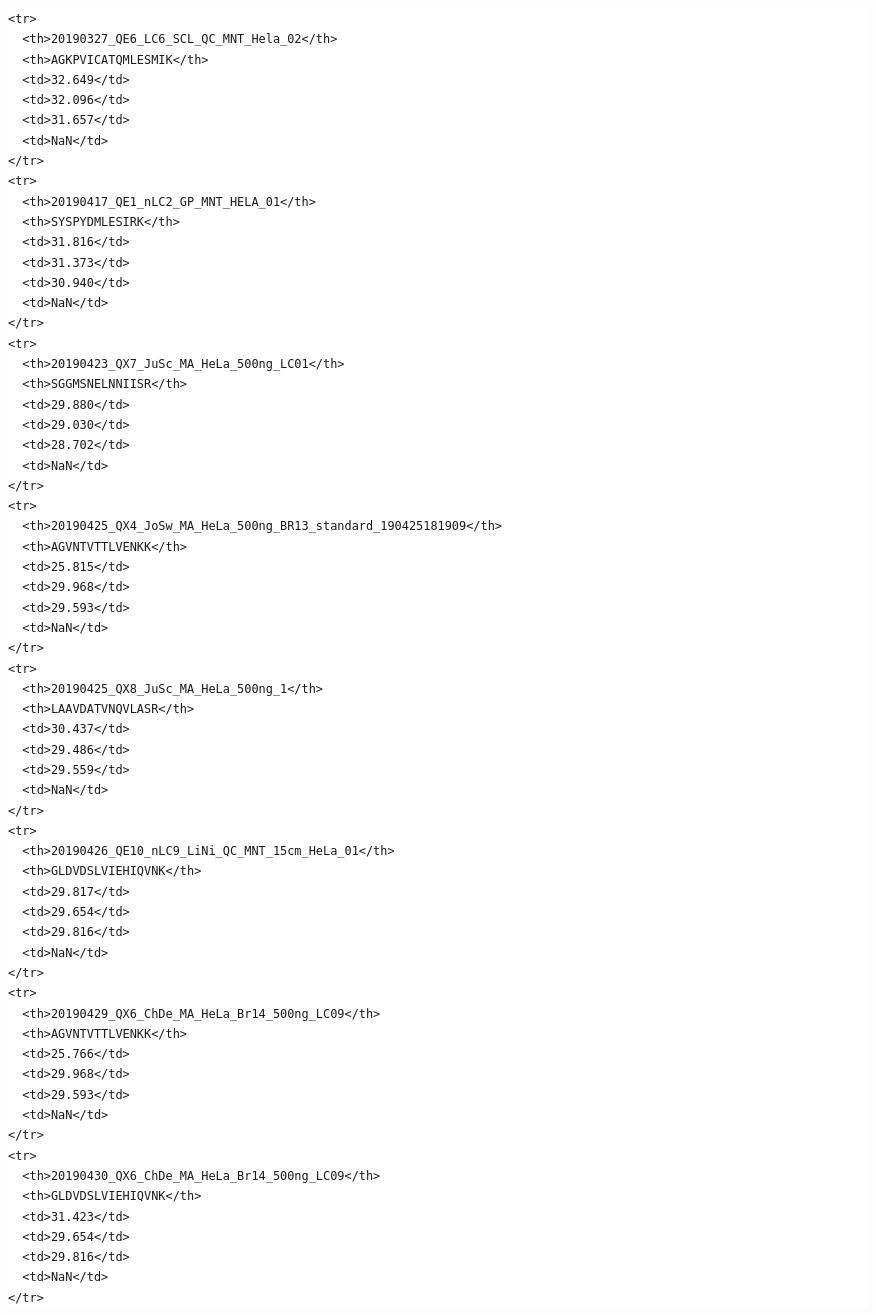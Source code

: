     <tr>
      <th>20190327_QE6_LC6_SCL_QC_MNT_Hela_02</th>
      <th>AGKPVICATQMLESMIK</th>
      <td>32.649</td>
      <td>32.096</td>
      <td>31.657</td>
      <td>NaN</td>
    </tr>
    <tr>
      <th>20190417_QE1_nLC2_GP_MNT_HELA_01</th>
      <th>SYSPYDMLESIRK</th>
      <td>31.816</td>
      <td>31.373</td>
      <td>30.940</td>
      <td>NaN</td>
    </tr>
    <tr>
      <th>20190423_QX7_JuSc_MA_HeLa_500ng_LC01</th>
      <th>SGGMSNELNNIISR</th>
      <td>29.880</td>
      <td>29.030</td>
      <td>28.702</td>
      <td>NaN</td>
    </tr>
    <tr>
      <th>20190425_QX4_JoSw_MA_HeLa_500ng_BR13_standard_190425181909</th>
      <th>AGVNTVTTLVENKK</th>
      <td>25.815</td>
      <td>29.968</td>
      <td>29.593</td>
      <td>NaN</td>
    </tr>
    <tr>
      <th>20190425_QX8_JuSc_MA_HeLa_500ng_1</th>
      <th>LAAVDATVNQVLASR</th>
      <td>30.437</td>
      <td>29.486</td>
      <td>29.559</td>
      <td>NaN</td>
    </tr>
    <tr>
      <th>20190426_QE10_nLC9_LiNi_QC_MNT_15cm_HeLa_01</th>
      <th>GLDVDSLVIEHIQVNK</th>
      <td>29.817</td>
      <td>29.654</td>
      <td>29.816</td>
      <td>NaN</td>
    </tr>
    <tr>
      <th>20190429_QX6_ChDe_MA_HeLa_Br14_500ng_LC09</th>
      <th>AGVNTVTTLVENKK</th>
      <td>25.766</td>
      <td>29.968</td>
      <td>29.593</td>
      <td>NaN</td>
    </tr>
    <tr>
      <th>20190430_QX6_ChDe_MA_HeLa_Br14_500ng_LC09</th>
      <th>GLDVDSLVIEHIQVNK</th>
      <td>31.423</td>
      <td>29.654</td>
      <td>29.816</td>
      <td>NaN</td>
    </tr>
